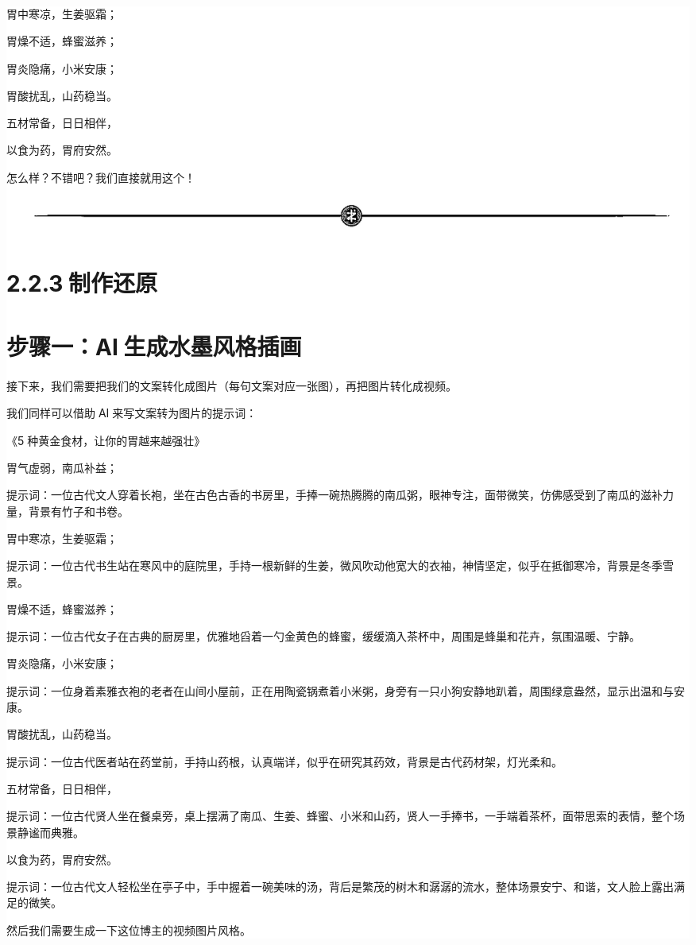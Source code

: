 胃中寒凉，生姜驱霜；

胃燥不适，蜂蜜滋养；

胃炎隐痛，小米安康；

胃酸扰乱，山药稳当。

五材常备，日日相伴，

以食为药，胃府安然。

怎么样？不错吧？我们直接就用这个！

![](img/eae929f30da915b99fa119349551b4dd.png)

# 2.2.3 制作还原

# 步骤一：AI 生成水墨风格插画

接下来，我们需要把我们的文案转化成图片（每句文案对应一张图），再把图片转化成视频。

我们同样可以借助 AI 来写文案转为图片的提示词：

《5 种黄金食材，让你的胃越来越强壮》

胃气虚弱，南瓜补益；

提示词：一位古代文人穿着长袍，坐在古色古香的书房里，手捧一碗热腾腾的南瓜粥，眼神专注，面带微笑，仿佛感受到了南瓜的滋补力量，背景有竹子和书卷。

胃中寒凉，生姜驱霜；

提示词：一位古代书生站在寒风中的庭院里，手持一根新鲜的生姜，微风吹动他宽大的衣袖，神情坚定，似乎在抵御寒冷，背景是冬季雪景。

胃燥不适，蜂蜜滋养；

提示词：一位古代女子在古典的厨房里，优雅地舀着一勺金黄色的蜂蜜，缓缓滴入茶杯中，周围是蜂巢和花卉，氛围温暖、宁静。

胃炎隐痛，小米安康；

提示词：一位身着素雅衣袍的老者在山间小屋前，正在用陶瓷锅煮着小米粥，身旁有一只小狗安静地趴着，周围绿意盎然，显示出温和与安康。

胃酸扰乱，山药稳当。

提示词：一位古代医者站在药堂前，手持山药根，认真端详，似乎在研究其药效，背景是古代药材架，灯光柔和。

五材常备，日日相伴，

提示词：一位古代贤人坐在餐桌旁，桌上摆满了南瓜、生姜、蜂蜜、小米和山药，贤人一手捧书，一手端着茶杯，面带思索的表情，整个场景静谧而典雅。

以食为药，胃府安然。

提示词：一位古代文人轻松坐在亭子中，手中握着一碗美味的汤，背后是繁茂的树木和潺潺的流水，整体场景安宁、和谐，文人脸上露出满足的微笑。

然后我们需要生成一下这位博主的视频图片风格。
